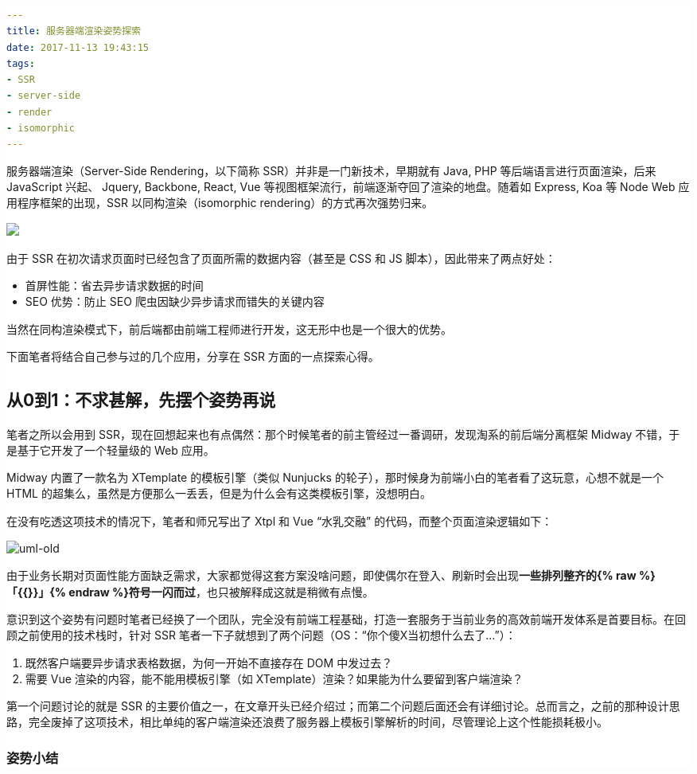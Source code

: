 ```yaml
---
title: 服务器端渲染姿势探索
date: 2017-11-13 19:43:15
tags:
- SSR
- server-side
- render
- isomorphic
---
```


服务器端渲染（Server-Side Rendering，以下简称 SSR）并非是一门新技术，早期就有 Java, PHP 等后端语言进行页面渲染，后来 JavaScript 兴起、 Jquery, Backbone, React, Vue 等视图框架流行，前端逐渐夺回了渲染的地盘。随着如 Express, Koa 等 Node Web 应用程序框架的出现，SSR 以同构渲染（isomorphic rendering）的方式再次强势归来。


![](https://cloud.githubusercontent.com/assets/948896/25062958/ca1b6618-2209-11e7-99ae-c2a75ad3dabb.png)

由于 SSR 在初次请求页面时已经包含了页面所需的数据内容（甚至是 CSS 和 JS 脚本），因此带来了两点好处：

- 首屏性能：省去异步请求数据的时间
- SEO 优势：防止 SEO 爬虫因缺少异步请求而错失的关键内容

当然在同构渲染模式下，前后端都由前端工程师进行开发，这无形中也是一个很大的优势。

下面笔者将结合自己参与过的几个应用，分享在 SSR 方面的一点探索心得。



## 从0到1：不求甚解，先摆个姿势再说

笔者之所以会用到 SSR，现在回想起来也有点偶然：那个时候笔者的前主管经过一番调研，发现淘系的前后端分离框架 Midway 不错，于是基于它开发了一个轻量级的 Web 应用。



Midway 内置了一款名为 XTemplate 的模板引擎（类似 Nunjucks 的轮子），那时候身为前端小白的笔者看了这玩意，心想不就是一个 HTML 的超集么，虽然是方便那么一丢丢，但是为什么会有这类模板引擎，没想明白。

在没有吃透这项技术的情况下，笔者和师兄写出了 Xtpl 和 Vue “水乳交融” 的代码，而整个页面渲染逻辑如下：

![uml-old](https://user-images.githubusercontent.com/8896124/32724607-92c0cddc-c837-11e7-88fe-7ae2a123cc9f.jpg)

由于业务长期对页面性能方面缺乏需求，大家都觉得这套方案没啥问题，即使偶尔在登入、刷新时会出现**一些排列整齐的{% raw %}「{{}}」{% endraw %}符号一闪而过**，也只被解释成这就是稍微有点慢。



意识到这个姿势有问题时笔者已经换了一个团队，完全没有前端工程基础，打造一套服务于当前业务的高效前端开发体系是首要目标。在回顾之前使用的技术栈时，针对 SSR 笔者一下子就想到了两个问题（OS：“你个傻X当初想什么去了…”）：

1. 既然客户端要异步请求表格数据，为何一开始不直接存在 DOM 中发过去？
2. 需要 Vue 渲染的内容，能不能用模板引擎（如 XTemplate）渲染？如果能为什么要留到客户端渲染？

第一个问题讨论的就是 SSR 的主要价值之一，在文章开头已经介绍过；而第二个问题后面还会有详细讨论。总而言之，之前的那种设计思路，完全废掉了这项技术，相比单纯的客户端渲染还浪费了服务器上模板引擎解析的时间，尽管理论上这个性能损耗极小。

### 姿势小结
